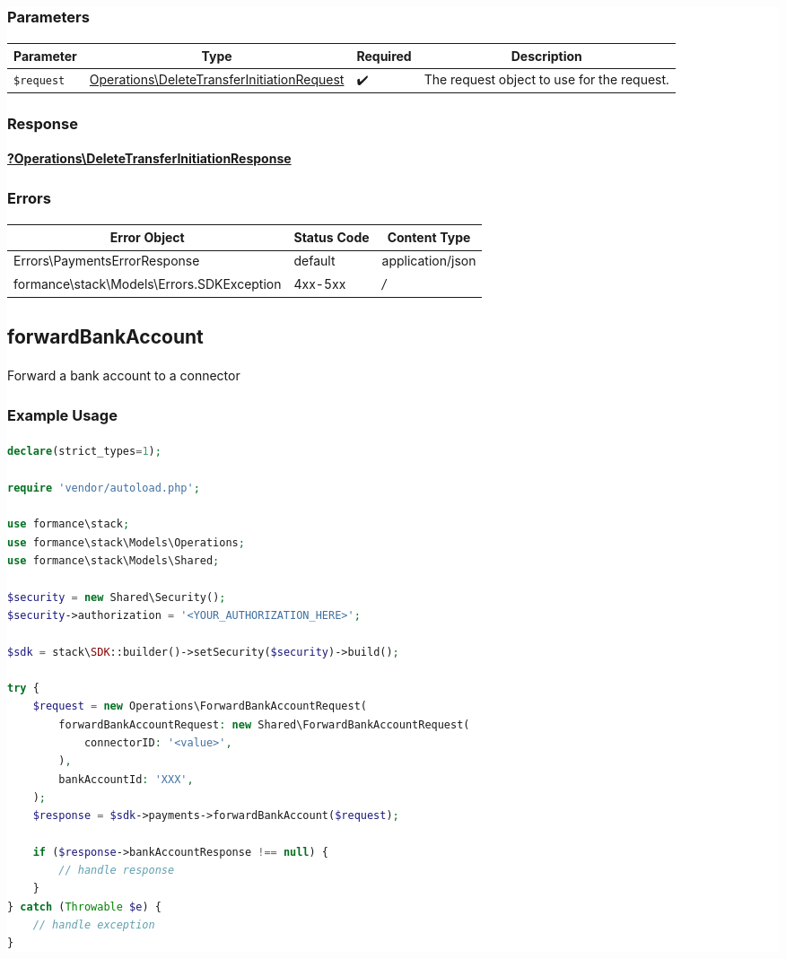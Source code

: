### Parameters

| Parameter                                                                                                | Type                                                                                                     | Required                                                                                                 | Description                                                                                              |
| -------------------------------------------------------------------------------------------------------- | -------------------------------------------------------------------------------------------------------- | -------------------------------------------------------------------------------------------------------- | -------------------------------------------------------------------------------------------------------- |
| `$request`                                                                                               | [Operations\DeleteTransferInitiationRequest](../../Models/Operations/DeleteTransferInitiationRequest.md) | :heavy_check_mark:                                                                                       | The request object to use for the request.                                                               |

### Response

**[?Operations\DeleteTransferInitiationResponse](../../Models/Operations/DeleteTransferInitiationResponse.md)**

### Errors

| Error Object                              | Status Code                               | Content Type                              |
| ----------------------------------------- | ----------------------------------------- | ----------------------------------------- |
| Errors\PaymentsErrorResponse              | default                                   | application/json                          |
| formance\stack\Models\Errors.SDKException | 4xx-5xx                                   | */*                                       |


## forwardBankAccount

Forward a bank account to a connector

### Example Usage

```php
declare(strict_types=1);

require 'vendor/autoload.php';

use formance\stack;
use formance\stack\Models\Operations;
use formance\stack\Models\Shared;

$security = new Shared\Security();
$security->authorization = '<YOUR_AUTHORIZATION_HERE>';

$sdk = stack\SDK::builder()->setSecurity($security)->build();

try {
    $request = new Operations\ForwardBankAccountRequest(
        forwardBankAccountRequest: new Shared\ForwardBankAccountRequest(
            connectorID: '<value>',
        ),
        bankAccountId: 'XXX',
    );
    $response = $sdk->payments->forwardBankAccount($request);

    if ($response->bankAccountResponse !== null) {
        // handle response
    }
} catch (Throwable $e) {
    // handle exception
}
```
